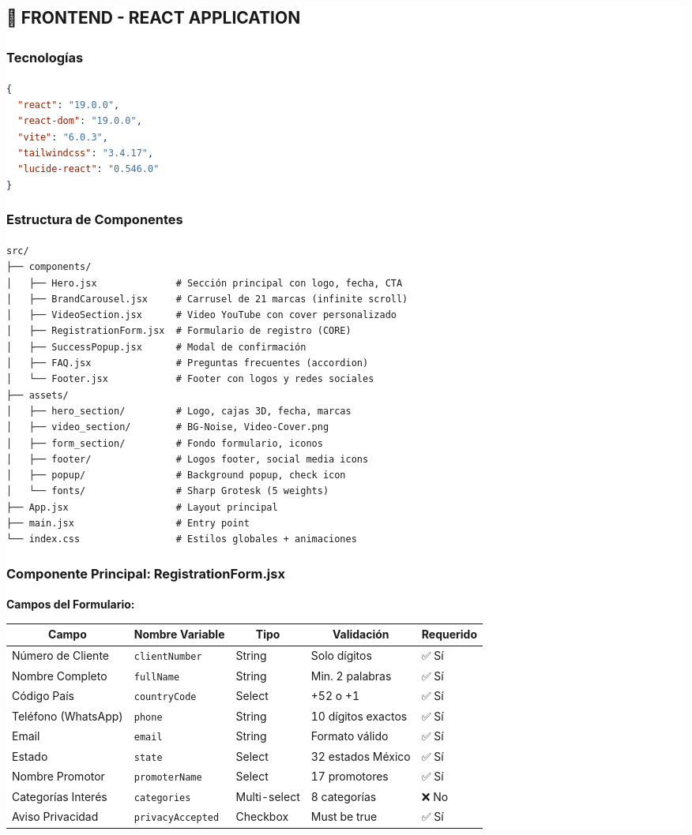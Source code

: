 
## 🎨 FRONTEND - REACT APPLICATION

### Tecnologías

```json
{
  "react": "19.0.0",
  "react-dom": "19.0.0",
  "vite": "6.0.3",
  "tailwindcss": "3.4.17",
  "lucide-react": "0.546.0"
}
```

### Estructura de Componentes

```
src/
├── components/
│   ├── Hero.jsx              # Sección principal con logo, fecha, CTA
│   ├── BrandCarousel.jsx     # Carrusel de 21 marcas (infinite scroll)
│   ├── VideoSection.jsx      # Video YouTube con cover personalizado
│   ├── RegistrationForm.jsx  # Formulario de registro (CORE)
│   ├── SuccessPopup.jsx      # Modal de confirmación
│   ├── FAQ.jsx               # Preguntas frecuentes (accordion)
│   └── Footer.jsx            # Footer con logos y redes sociales
├── assets/
│   ├── hero_section/         # Logo, cajas 3D, fecha, marcas
│   ├── video_section/        # BG-Noise, Video-Cover.png
│   ├── form_section/         # Fondo formulario, iconos
│   ├── footer/               # Logos footer, social media icons
│   ├── popup/                # Background popup, check icon
│   └── fonts/                # Sharp Grotesk (5 weights)
├── App.jsx                   # Layout principal
├── main.jsx                  # Entry point
└── index.css                 # Estilos globales + animaciones
```

### Componente Principal: RegistrationForm.jsx

**Campos del Formulario:**

| Campo | Nombre Variable | Tipo | Validación | Requerido |
|-------|----------------|------|------------|-----------|
| Número de Cliente | `clientNumber` | String | Solo dígitos | ✅ Sí |
| Nombre Completo | `fullName` | String | Min. 2 palabras | ✅ Sí |
| Código País | `countryCode` | Select | +52 o +1 | ✅ Sí |
| Teléfono (WhatsApp) | `phone` | String | 10 dígitos exactos | ✅ Sí |
| Email | `email` | String | Formato válido | ✅ Sí |
| Estado | `state` | Select | 32 estados México | ✅ Sí |
| Nombre Promotor | `promoterName` | Select | 17 promotores | ✅ Sí |
| Categorías Interés | `categories` | Multi-select | 8 categorías | ❌ No |
| Aviso Privacidad | `privacyAccepted` | Checkbox | Must be true | ✅ Sí |
